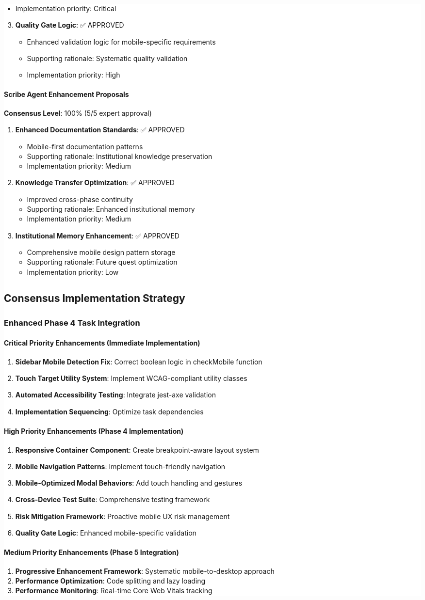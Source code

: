    - Implementation priority: Critical

3. **Quality Gate Logic**: ✅ APPROVED
   - Enhanced validation logic for mobile-specific requirements

   - Supporting rationale: Systematic quality validation

   - Implementation priority: High

#### Scribe Agent Enhancement Proposals

**Consensus Level**: 100% (5/5 expert approval)

1. **Enhanced Documentation Standards**: ✅ APPROVED

   - Mobile-first documentation patterns
   - Supporting rationale: Institutional knowledge preservation
   - Implementation priority: Medium

2. **Knowledge Transfer Optimization**: ✅ APPROVED
   - Improved cross-phase continuity
   - Supporting rationale: Enhanced institutional memory
   - Implementation priority: Medium

3. **Institutional Memory Enhancement**: ✅ APPROVED
   - Comprehensive mobile design pattern storage
   - Supporting rationale: Future quest optimization
   - Implementation priority: Low

## Consensus Implementation Strategy

### **Enhanced Phase 4 Task Integration**

#### Critical Priority Enhancements (Immediate Implementation)

1. **Sidebar Mobile Detection Fix**: Correct boolean logic in checkMobile function

2. **Touch Target Utility System**: Implement WCAG-compliant utility classes
3. **Automated Accessibility Testing**: Integrate jest-axe validation

4. **Implementation Sequencing**: Optimize task dependencies

#### High Priority Enhancements (Phase 4 Implementation)

1. **Responsive Container Component**: Create breakpoint-aware layout system

2. **Mobile Navigation Patterns**: Implement touch-friendly navigation
3. **Mobile-Optimized Modal Behaviors**: Add touch handling and gestures

4. **Cross-Device Test Suite**: Comprehensive testing framework

5. **Risk Mitigation Framework**: Proactive mobile UX risk management
6. **Quality Gate Logic**: Enhanced mobile-specific validation

#### Medium Priority Enhancements (Phase 5 Integration)

1. **Progressive Enhancement Framework**: Systematic mobile-to-desktop approach
2. **Performance Optimization**: Code splitting and lazy loading
3. **Performance Monitoring**: Real-time Core Web Vitals tracking
